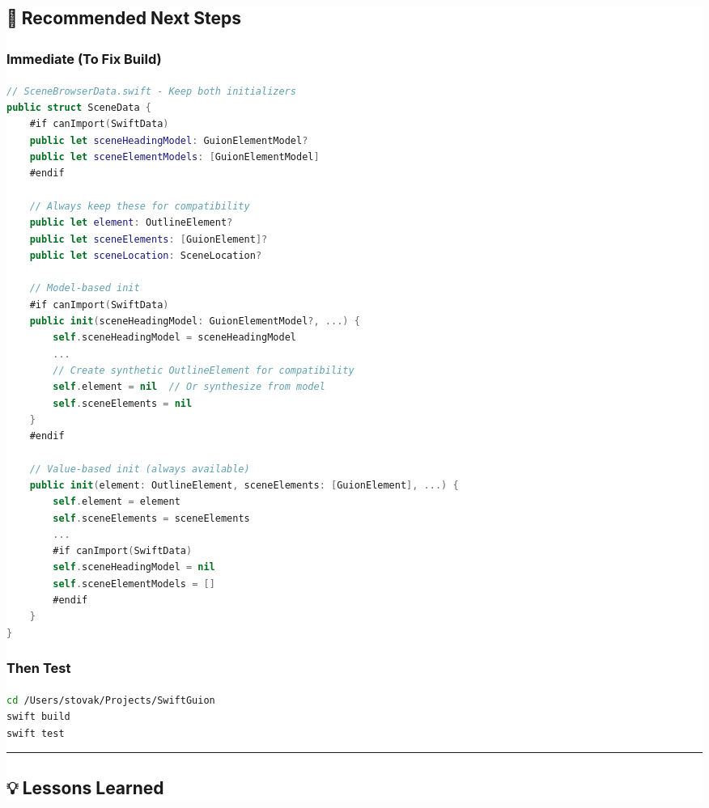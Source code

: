 
## 🔧 Recommended Next Steps

### Immediate (To Fix Build)
```swift
// SceneBrowserData.swift - Keep both initializers
public struct SceneData {
    #if canImport(SwiftData)
    public let sceneHeadingModel: GuionElementModel?
    public let sceneElementModels: [GuionElementModel]
    #endif

    // Always keep these for compatibility
    public let element: OutlineElement?
    public let sceneElements: [GuionElement]?
    public let sceneLocation: SceneLocation?

    // Model-based init
    #if canImport(SwiftData)
    public init(sceneHeadingModel: GuionElementModel?, ...) {
        self.sceneHeadingModel = sceneHeadingModel
        ...
        // Create synthetic OutlineElement for compatibility
        self.element = nil  // Or synthesize from model
        self.sceneElements = nil
    }
    #endif

    // Value-based init (always available)
    public init(element: OutlineElement, sceneElements: [GuionElement], ...) {
        self.element = element
        self.sceneElements = sceneElements
        ...
        #if canImport(SwiftData)
        self.sceneHeadingModel = nil
        self.sceneElementModels = []
        #endif
    }
}
```

### Then Test
```bash
cd /Users/stovak/Projects/SwiftGuion
swift build
swift test
```

---

## 💡 Lessons Learned
